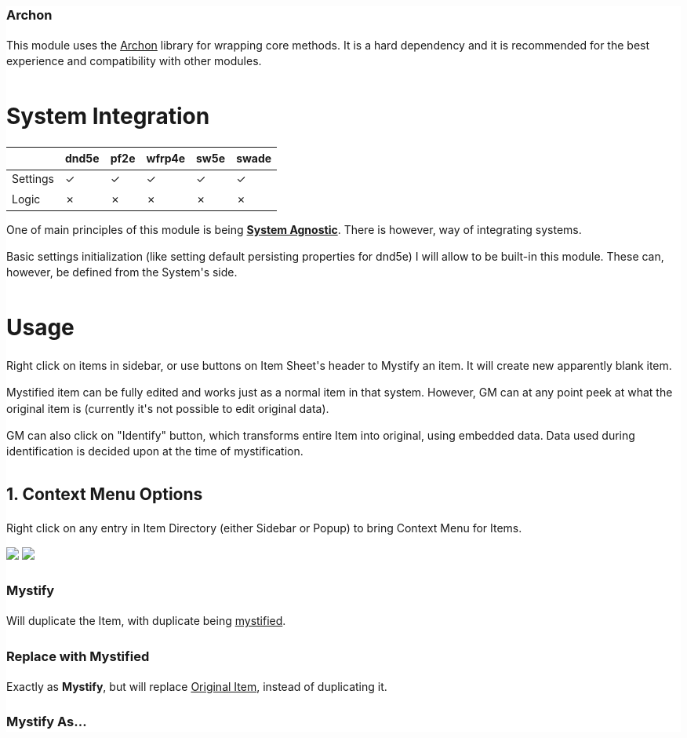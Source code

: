 ### Archon

This module uses the [Archon](https://github.com/trioderegion/archon/) library for wrapping core methods. It is a hard dependency and it is recommended for the best experience and compatibility with other modules.

# System Integration

|            	| dnd5e 	| pf2e 	| wfrp4e 	| sw5e 	| swade 	|
|------------	|-------	|------	|--------	|------ | ------- |
| Settings   	| ✓       | ✓    | ✓      | ✓     | ✓      |
| Logic      	| ✗       | ✗    | ✗      | ✗     | ✗       |


One of main principles of this module is being [**System Agnostic**](https://github.com/Forien/foundryvtt-forien-unidentified-items/wiki#1-completely-system-agnostic). There is however, way of integrating systems.

Basic settings initialization (like setting default persisting properties for dnd5e) I will allow to be built-in this module. These can, however, be defined from the System's side.

# Usage

Right click on items in sidebar, or use buttons on Item Sheet's header to Mystify an item. It will create new apparently blank item.

Mystified item can be fully edited and works just as a normal item in that system. However, GM can at any point peek at what the original item is (currently it's not possible to edit original data).

GM can also click on "Identify" button, which transforms entire Item into original, using embedded data.
Data used during identification is decided upon at the time of mystification.

## 1. Context Menu Options

Right click on any entry in Item Directory (either Sidebar or Popup) to bring Context Menu for Items.

![](https://i.gyazo.com/3e764e0c4fb0a54035854e7b35e333d5.png) ![](https://i.gyazo.com/9a8e32db257136af9fa728c57e05201b.png)

### Mystify

Will duplicate the Item, with duplicate being [mystified](#mystified-item).

### Replace with Mystified

Exactly as **Mystify**, but will replace [Original Item](#original-item), instead of duplicating it.

### Mystify As…
